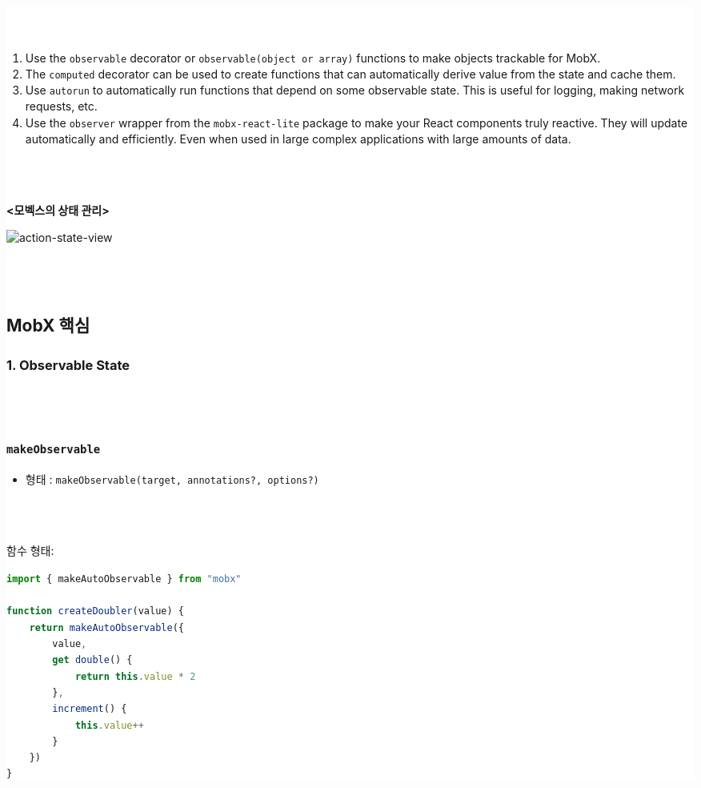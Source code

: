 </br></br>



1. Use the `observable` decorator or `observable(object or array)` functions to make objects trackable for MobX.
2. The `computed` decorator can be used to create functions that can automatically derive value from the state and cache them.
3. Use `autorun` to automatically run functions that depend on some observable state. This is useful for logging, making network requests, etc.
4. Use the `observer` wrapper from the `mobx-react-lite` package to make your React components truly reactive. They will update automatically and efficiently. Even when used in large complex applications with large amounts of data.

</br></br>



**<모벡스의 상태 관리>**

![action-state-view](https://media.oss.navercorp.com/user/22366/files/585e4400-5cde-11eb-8125-f4e2184e1d8b)



</br></br>



## MobX 핵심



### 1. Observable State

</br></br>

### `makeObservable`

- 형태 : `makeObservable(target, annotations?, options?)`

</br></br>

함수 형태: 

```js
import { makeAutoObservable } from "mobx"

function createDoubler(value) {
    return makeAutoObservable({
        value,
        get double() {
            return this.value * 2
        },
        increment() {
            this.value++
        }
    })
}
```
